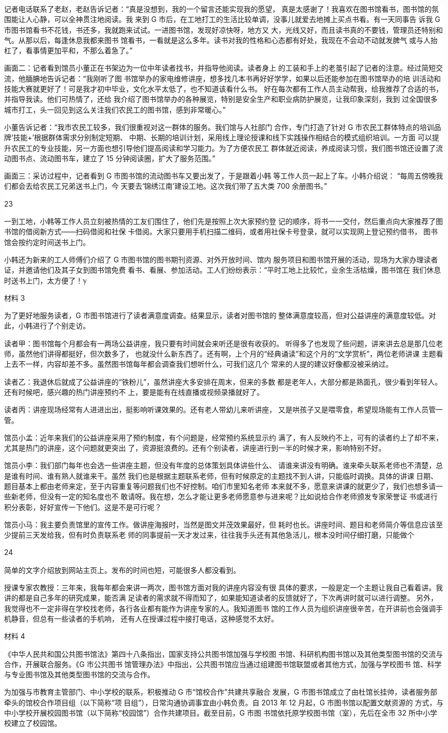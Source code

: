 记者电话联系了老赵，老赵告诉记者：“真是没想到，我的一个留言还能实现我的愿望， 真是太感谢了！我喜欢在图书馆看书，图书馆的氛围能让人心静，可以全神贯注地阅读。我 来到 G 市后，在工地打工的生活比较单调，没事儿就爱去地摊上买点书看。有一天同事告 诉我 G 市图书馆看书不花钱，书还多，我就跑来试试。一进图书馆，发现好凉快呀，地方又 大，光线又好，而且读书真的不要钱，管理员还特别和气。从那以后，每逢休息我都来图书 馆看书，一看就是这么多年。读书对我的性格和心态都有好处，我现在不会动不动就发脾气 或与人抬杠了，看事情更加平和，不那么着急了。”

画面二：记者看到馆员小董正在书架边为一位中年读者找书，并指导他阅读。读者身上 的工装和手上的老茧引起了记者的注意。经过简短交流，他腼腆地告诉记者：“我刚听了图 书馆举办的家电维修讲座，想多找几本书再好好学学，如果以后还能参加在图书馆举办的培 训活动和技能大赛就更好了！可是我才初中毕业，文化水平太低了，也不知道该看什么书。 好在每次都有工作人员主动帮我，给我推荐了合适的书，并指导我读。他们可热情了，还给 我介绍了图书馆举办的各种展览，特别是安全生产和职业病防护展览，让我印象深刻，我到 过全国很多城市打工，头一回见到这么关注我们农民工的图书馆，感到非常暖心。”

小董告诉记者：“我市农民工较多，我们很重视对这一群体的服务。我们馆与人社部门 合作，专门打造了针对 G 市农民工群体特点的培训品牌‘技能+’根据群体需求分别制定短期、 中期、长期的培训计划，采用线上理论授课和线下实践操作相结合的模式组织培训。一方面 可以提升农民工的专业技能，另一方面也想引导他们提高阅读和学习能力。为了方便农民工 群体就近阅读，养成阅读习惯，我们图书馆还设置了流动图书点、流动图书车，建立了 15  分钟阅读圈，扩大了服务范围。”

画面三：采访过程中，记者看到 G 市图书馆的流动图书车又要出发了，于是跟着小韩 等工作人员一起上了车。小韩介绍说： “每周五傍晚我们都会去给农民工兄弟送书上门，今 天要去‘锦绣江南’建设工地。这次我们带了五大类 700 余册图书。”

23


一到工地，小韩等工作人员立刻被热情的工友们围住了，他们先是按照上次大家预约登 记的顺序，将书一一交付，然后重点向大家推荐了图书馆的借阅新方式——扫码借阅和社保 卡借阅。大家只要用手机扫描二维码，或者用社保卡号登录，就可以实现网上登记预约借书， 图书馆会按约定时间送书上门。

小韩还为新来的工人师傅们介绍了 G 市图书馆的图书期刊资源、对外开放时间、馆内 服务项目和图书馆开展的活动，现场为大家办理读者证，并邀请他们及其子女到图书馆免费 看书、看展、参加活动。工人们纷纷表示：“平时工地上比较忙，业余生活枯燥，图书馆在 我们休息时送书上门，太方便了！ℽ

材料 3

为了更好地服务读者，G 市图书馆进行了读者满意度调查。结果显示，读者对图书馆的 整体满意度较高，但对公益讲座的满意度较低。对此，小韩进行了个别走访。

读者甲：图书馆每个月都会有一两场公益讲座，我只要有时间就会来听还是很有收获的。 听得多了也发现了些问题，讲来讲去总是那几位老师，虽然他们讲得都挺好，但次数多了， 也就没什么新东西了。还有啊，上个月的“经典诵读”和这个月的“文学赏析”，两位老师讲课 主题看上去不一样，内容却差不多。虽然图书馆每年都会调查我们想听什么，可我们这几个 常来的人提的建议好像都没被采纳过。

读者乙：我退休后就成了公益讲座的“铁粉儿”，虽然讲座大多安排在周末，但来的多数 都是老年人，大部分都是熟面孔，很少看到年轻人。还有时候吧，感兴趣的热门讲座预约不 上，要是能有在线直播或视频录播就好了。

读者丙：讲座现场经常有人进进出出，挺影响听课效果的。还有老人带幼儿来听讲座， 又是哄孩子又是喂零食，希望现场能有工作人员管一管。

馆员小孟：近年来我们的公益讲座采用了预约制度，有个问题是，经常预约系统显示约 满了，有人反映约不上，可有的读者约上了却不来，尤其是热门的讲座，这个问题就更突出 了，资源挺浪费的。还有个别读者，讲座进行到一半的时候才来，影响特别不好。

馆员小李：我们部门每年也会选一些讲座主题，但没有年度的总体策划具体讲些什么、 请谁来讲没有明确。谁来牵头联系老师也不清楚，总是谁有时间、谁有熟人就谁来干。虽然 我们也是根据主题联系老师，但有时候原定的主题找不到人讲，只能临时调换。具体的讲课 日期、题目基本上都由老师来定，至于内容重复等问题我们也不好控制。咱们市里知名老师 本来就不多，愿意来讲课的就更少了，我们也想多请一些新老师，但没有一定的知名度也不 敢请呀。我在想，怎么才能让更多老师愿意参与进来呢？比如说给合作老师颁发专家荣誉证 书或进行积分表彰，好好宣传一下他们。这是不是可行呢？

馆员小马：我主要负责馆里的宣传工作。做讲座海报时，当然是图文并茂效果最好，但 耗时也长。讲座时间、题目和老师简介等信息应该至少提前三天发给我，但有时负责联系老 师的同事提前一天才发过来，往往我手头还有其他急活儿，根本没时间仔细打磨，只能做个

24


简单的文字介绍放到网站主页上。发布的时间也短，可能很多人都没看到。

授课专家农教授：三年来，我每年都会来讲一两次，图书馆方面对我的讲座内容没有很 具体的要求，一般是定一个主题让我自己看着讲。我讲的都是自己多年的研究成果，能否满 足读者的需求就不得而知了，如果能知道读者的反馈就好了，下次再讲时就可以进行调整。 另外，我觉得也不一定非得在学校找老师，各行各业都有能作为讲座专家的人。我知道图书 馆的工作人员为组织讲座很辛苦，在开讲前也会强调手机静音，但总有一些读者的手机响， 还有人在授课过程中接打电话，这种感觉不太好。

材料 4

《中华人民共和国公共图书馆法》第四十八条指出，国家支持公共图书馆加强与学校图 书馆、科研机构图书馆以及其他类型图书馆的交流与合作，开展联合服务。《G 市公共图书 馆管理办法》中指出，公共图书馆应当通过组建图书馆联盟或者其他方式，加强与学校图书 馆、科学与专业图书馆及其他类型图书馆的交流与合作。

为加强与市教育主管部门、中小学校的联系，积极推动 G  市“馆校合作”共建共享融合 发展，G 市图书馆成立了由杜馆长挂帅，读者服务部牵头的馆校合作项目组（以下简称“项 目组”），日常沟通协调事宜由小韩负责。自 2013 年 12 月起，G 市图书馆以配置文献资源的 方式，与中小学校开展校园图书馆（以下简称“校园馆”）合作共建项目。截至目前，G 市图 书馆依托原学校图书馆（室），先后在全市 32 所中小学校建立了校园馆。
